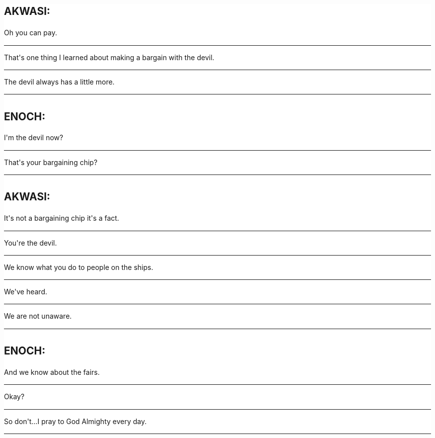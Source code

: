 
## AKWASI:
Oh you can pay.

---

That's one thing I learned about making a bargain with the devil.

---

The devil
always has a little more.

---

## ENOCH:
I'm the devil now?

---

That's your bargaining chip?

---

## AKWASI:
It's not a bargaining chip it's a fact.

---

You're the devil.

---

We know what you do to people on
the ships.

---

We've heard.

---

We are not unaware.

---

## ENOCH:
And we know about the fairs.

---

Okay?

---

So don't…I pray to God Almighty every day.

---